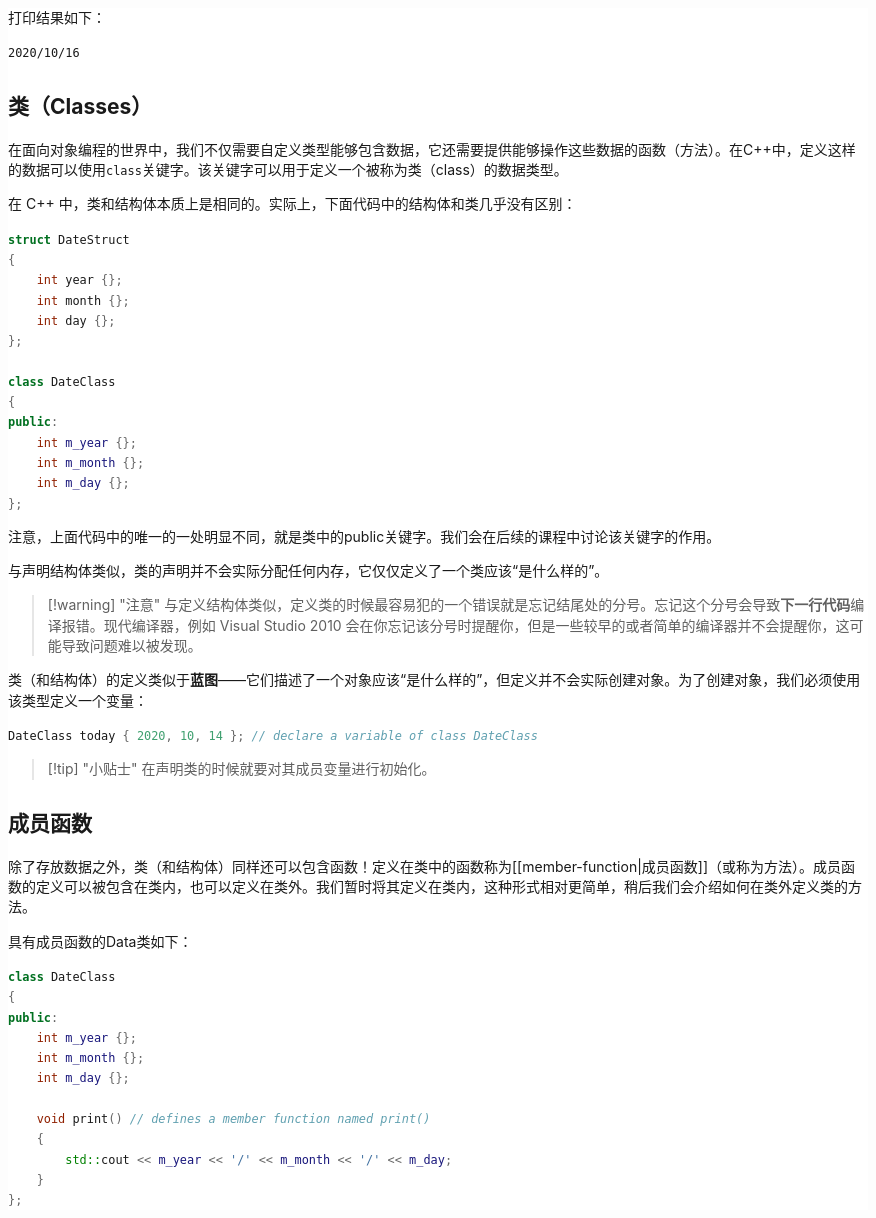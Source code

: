 
打印结果如下：

```
2020/10/16
```

## 类（Classes）

在面向对象编程的世界中，我们不仅需要自定义类型能够包含数据，它还需要提供能够操作这些数据的函数（方法）。在C++中，定义这样的数据可以使用`class`关键字。该关键字可以用于定义一个被称为类（class）的数据类型。

在 C++ 中，类和结构体本质上是相同的。实际上，下面代码中的结构体和类几乎没有区别：

```cpp
struct DateStruct
{
    int year {};
    int month {};
    int day {};
};

class DateClass
{
public:
    int m_year {};
    int m_month {};
    int m_day {};
};
```

注意，上面代码中的唯一的一处明显不同，就是类中的public关键字。我们会在后续的课程中讨论该关键字的作用。

与声明结构体类似，类的声明并不会实际分配任何内存，它仅仅定义了一个类应该“是什么样的”。

> [!warning] "注意"
> 与定义结构体类似，定义类的时候最容易犯的一个错误就是忘记结尾处的分号。忘记这个分号会导致**下一行代码**编译报错。现代编译器，例如 Visual Studio 2010 会在你忘记该分号时提醒你，但是一些较早的或者简单的编译器并不会提醒你，这可能导致问题难以被发现。
	

类（和结构体）的定义类似于**蓝图**——它们描述了一个对象应该“是什么样的”，但定义并不会实际创建对象。为了创建对象，我们必须使用该类型定义一个变量：

```cpp
DateClass today { 2020, 10, 14 }; // declare a variable of class DateClass
```


> [!tip] "小贴士"
> 在声明类的时候就要对其成员变量进行初始化。
	
## 成员函数

除了存放数据之外，类（和结构体）同样还可以包含函数！定义在类中的函数称为[[member-function|成员函数]]（或称为方法）。成员函数的定义可以被包含在类内，也可以定义在类外。我们暂时将其定义在类内，这种形式相对更简单，稍后我们会介绍如何在类外定义类的方法。

具有成员函数的Data类如下：

```cpp
class DateClass
{
public:
    int m_year {};
    int m_month {};
    int m_day {};

    void print() // defines a member function named print()
    {
        std::cout << m_year << '/' << m_month << '/' << m_day;
    }
};
```